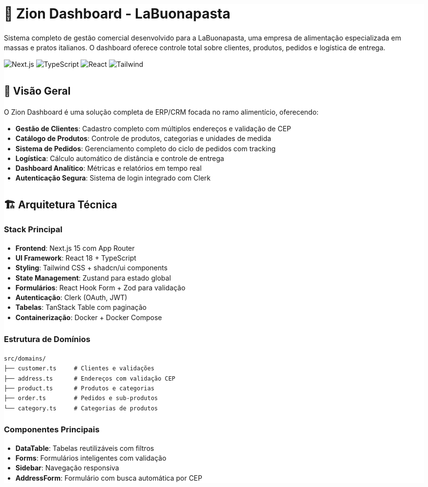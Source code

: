 # 🍝 Zion Dashboard - LaBuonapasta

Sistema completo de gestão comercial desenvolvido para a LaBuonapasta, uma empresa de alimentação especializada em massas e pratos italianos. O dashboard oferece controle total sobre clientes, produtos, pedidos e logística de entrega.

![Next.js](https://img.shields.io/badge/Next.js-15.0.3-black)
![TypeScript](https://img.shields.io/badge/TypeScript-5-blue)
![React](https://img.shields.io/badge/React-18.3.1-blue)
![Tailwind](https://img.shields.io/badge/Tailwind-CSS-06B6D4)

## 🎯 Visão Geral

O Zion Dashboard é uma solução completa de ERP/CRM focada no ramo alimentício, oferecendo:

-   **Gestão de Clientes**: Cadastro completo com múltiplos endereços e validação de CEP
-   **Catálogo de Produtos**: Controle de produtos, categorias e unidades de medida
-   **Sistema de Pedidos**: Gerenciamento completo do ciclo de pedidos com tracking
-   **Logística**: Cálculo automático de distância e controle de entrega
-   **Dashboard Analítico**: Métricas e relatórios em tempo real
-   **Autenticação Segura**: Sistema de login integrado com Clerk

## 🏗️ Arquitetura Técnica

### Stack Principal

-   **Frontend**: Next.js 15 com App Router
-   **UI Framework**: React 18 + TypeScript
-   **Styling**: Tailwind CSS + shadcn/ui components
-   **State Management**: Zustand para estado global
-   **Formulários**: React Hook Form + Zod para validação
-   **Autenticação**: Clerk (OAuth, JWT)
-   **Tabelas**: TanStack Table com paginação
-   **Containerização**: Docker + Docker Compose

### Estrutura de Domínios

```
src/domains/
├── customer.ts     # Clientes e validações
├── address.ts      # Endereços com validação CEP
├── product.ts      # Produtos e categorias
├── order.ts        # Pedidos e sub-produtos
└── category.ts     # Categorias de produtos
```

### Componentes Principais

-   **DataTable**: Tabelas reutilizáveis com filtros
-   **Forms**: Formulários inteligentes com validação
-   **Sidebar**: Navegação responsiva
-   **AddressForm**: Formulário com busca automática por CEP
